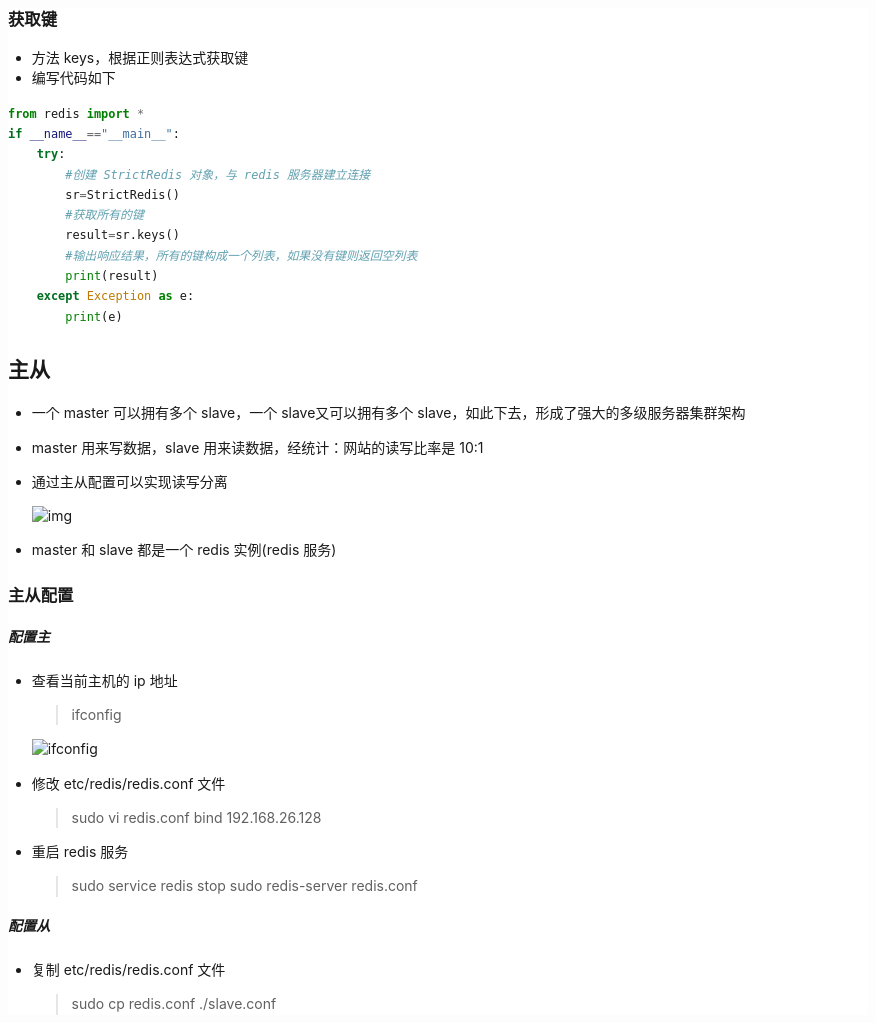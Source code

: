 ### 获取键

- ⽅法 keys，根据正则表达式获取键
- 编写代码如下

```python
from redis import *
if __name__=="__main__":
    try:
        #创建 StrictRedis 对象，与 redis 服务器建⽴连接
        sr=StrictRedis()
        #获取所有的键
        result=sr.keys()
        #输出响应结果，所有的键构成⼀个列表，如果没有键则返回空列表
        print(result)
    except Exception as e:
        print(e)
```

## 主从

- ⼀个 master 可以拥有多个 slave，⼀个 slave⼜可以拥有多个 slave，如此下去，形成了强⼤的多级服务器集群架构

- master 用来写数据，slave 用来读数据，经统计：网站的读写比率是 10:1

- 通过主从配置可以实现读写分离

  ![img](https://oss.justin3go.com/blogs/p1_5.png)

- master 和 slave 都是一个 redis 实例(redis 服务)

### 主从配置

##### 配置主

- 查看当前主机的 ip 地址

  > ifconfig

  ![ifconfig](https://oss.justin3go.com/blogs/p1_10.png)

- 修改 etc/redis/redis.conf 文件

  > sudo vi redis.conf
  > bind 192.168.26.128

- 重启 redis 服务

  > sudo service redis stop
  > sudo redis-server redis.conf

##### 配置从

- 复制 etc/redis/redis.conf 文件

  > sudo cp redis.conf ./slave.conf
